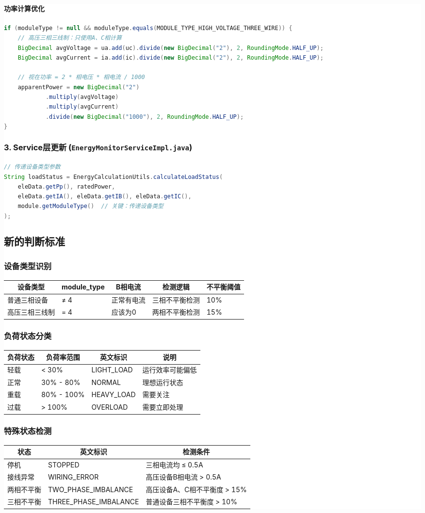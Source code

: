 #### 功率计算优化
```java
if (moduleType != null && moduleType.equals(MODULE_TYPE_HIGH_VOLTAGE_THREE_WIRE)) {
    // 高压三相三线制：只使用A、C相计算
    BigDecimal avgVoltage = ua.add(uc).divide(new BigDecimal("2"), 2, RoundingMode.HALF_UP);
    BigDecimal avgCurrent = ia.add(ic).divide(new BigDecimal("2"), 2, RoundingMode.HALF_UP);
    
    // 视在功率 = 2 * 相电压 * 相电流 / 1000
    apparentPower = new BigDecimal("2")
            .multiply(avgVoltage)
            .multiply(avgCurrent)
            .divide(new BigDecimal("1000"), 2, RoundingMode.HALF_UP);
}
```

### 3. Service层更新 (`EnergyMonitorServiceImpl.java`)

```java
// 传递设备类型参数
String loadStatus = EnergyCalculationUtils.calculateLoadStatus(
    eleData.getPp(), ratedPower, 
    eleData.getIA(), eleData.getIB(), eleData.getIC(),
    module.getModuleType()  // 关键：传递设备类型
);
```

## 新的判断标准

### 设备类型识别
| 设备类型 | module_type | B相电流 | 检测逻辑 | 不平衡阈值 |
|---------|------------|---------|---------|-----------|
| 普通三相设备 | ≠ 4 | 正常有电流 | 三相不平衡检测 | 10% |
| 高压三相三线制 | = 4 | 应该为0 | 两相不平衡检测 | 15% |

### 负荷状态分类
| 负荷状态 | 负荷率范围 | 英文标识 | 说明 |
|---------|-----------|---------|------|
| 轻载 | < 30% | LIGHT_LOAD | 运行效率可能偏低 |
| 正常 | 30% - 80% | NORMAL | 理想运行状态 |
| 重载 | 80% - 100% | HEAVY_LOAD | 需要关注 |
| 过载 | > 100% | OVERLOAD | 需要立即处理 |

### 特殊状态检测
| 状态 | 英文标识 | 检测条件 |
|------|---------|---------|
| 停机 | STOPPED | 三相电流均 ≤ 0.5A |
| 接线异常 | WIRING_ERROR | 高压设备B相电流 > 0.5A |
| 两相不平衡 | TWO_PHASE_IMBALANCE | 高压设备A、C相不平衡度 > 15% |
| 三相不平衡 | THREE_PHASE_IMBALANCE | 普通设备三相不平衡度 > 10% |
